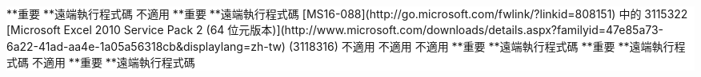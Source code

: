 </td>
<td style="border:1px solid black;">
**重要  
**遠端執行程式碼

</td>
<td style="border:1px solid black;">
不適用

</td>
<td style="border:1px solid black;">
**重要  
**遠端執行程式碼

</td>
<td style="border:1px solid black;">
[MS16-088](http://go.microsoft.com/fwlink/?linkid=808151) 中的 3115322

</td>
</tr>
<tr>
<td style="border:1px solid black;">
[Microsoft Excel 2010 Service Pack 2 (64 位元版本)](http://www.microsoft.com/downloads/details.aspx?familyid=47e85a73-6a22-41ad-aa4e-1a05a56318cb&displaylang=zh-tw)  
(3118316)

</td>
<td style="border:1px solid black;">
不適用

</td>
<td style="border:1px solid black;">
不適用

</td>
<td style="border:1px solid black;">
不適用

</td>
<td style="border:1px solid black;">
**重要  
**遠端執行程式碼

</td>
<td style="border:1px solid black;">
**重要  
**遠端執行程式碼

</td>
<td style="border:1px solid black;">
不適用

</td>
<td style="border:1px solid black;">
**重要  
**遠端執行程式碼

